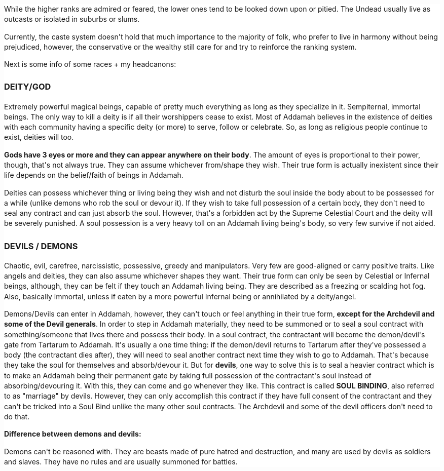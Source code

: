 While the higher ranks are admired or feared, the lower ones tend to be looked down upon or pitied. The Undead usually live as outcasts or isolated in suburbs or slums.

Currently, the caste system doesn't hold that much importance to the majority of folk, who prefer to live in harmony without being prejudiced, however, the conservative or the wealthy still care for and try to reinforce the ranking system.

Next is some info of some races + my headcanons:

### DEITY/GOD

Extremely powerful magical beings, capable of pretty much everything as long as they specialize in it. Sempiternal, immortal beings. The only way to kill a deity is if all their worshippers cease to exist. Most of Addamah believes in the existence of deities with each community having a specific deity (or more) to serve, follow or celebrate. So, as long as religious people continue to exist, deities will too.

**Gods have 3 eyes or more and they can appear anywhere on their body**. The amount of eyes is proportional to their power, though, that's not always true. They can assume whichever from/shape they wish. Their true form is actually inexistent since their life depends on the belief/faith of beings in Addamah.

Deities can possess whichever thing or living being they wish and not disturb the soul inside the body about to be possessed for a while (unlike demons who rob the soul or devour it). If they wish to take full possession of a certain body, they don't need to seal any contract and can just absorb the soul. However, that's a forbidden act by the Supreme Celestial Court and the deity will be severely punished. A soul possession is a very heavy toll on an Addamah living being's body, so very few survive if not aided.

### DEVILS / DEMONS

Chaotic, evil, carefree, narcissistic, possessive, greedy and manipulators. Very few are good-aligned or carry positive traits. Like angels and deities, they can also assume whichever shapes they want. Their true form can only be seen by Celestial or Infernal beings, although, they can be felt if they touch an Addamah living being. They are described as a freezing or scalding hot fog. Also, basically immortal, unless if eaten by a more powerful Infernal being or annihilated by a deity/angel.

Demons/Devils can enter in Addamah, however, they can't touch or feel anything in their true form, **except for the Archdevil and some of the Devil generals**. In order to step in Addamah materially, they need to be summoned or to seal a soul contract with something/someone that lives there and possess their body. In a soul contract, the contractant will become the demon/devil's gate from Tartarum to Addamah. It's usually a one time thing: if the demon/devil returns to Tartarum after they've possessed a body (the contractant dies after), they will need to seal another contract next time they wish to go to Addamah. That's because they take the soul for themselves and absorb/devour it. But for **devils**, one way to solve this is to seal a heavier contract which is to make an Addamah being their permanent gate by taking full possession of the contractant's soul instead of absorbing/devouring it. With this, they can come and go whenever they like. This contract is called **SOUL BINDING**, also referred to as "marriage" by devils. However, they can only accomplish this contract if they have full consent of the contractant and they can't be tricked into a Soul Bind unlike the many other soul contracts. The Archdevil and some of the devil officers don't need to do that.

**Difference between demons and devils:**

Demons can't be reasoned with. They are beasts made of pure hatred and destruction, and many are used by devils as soldiers and slaves. They have no rules and are usually summoned for battles.
